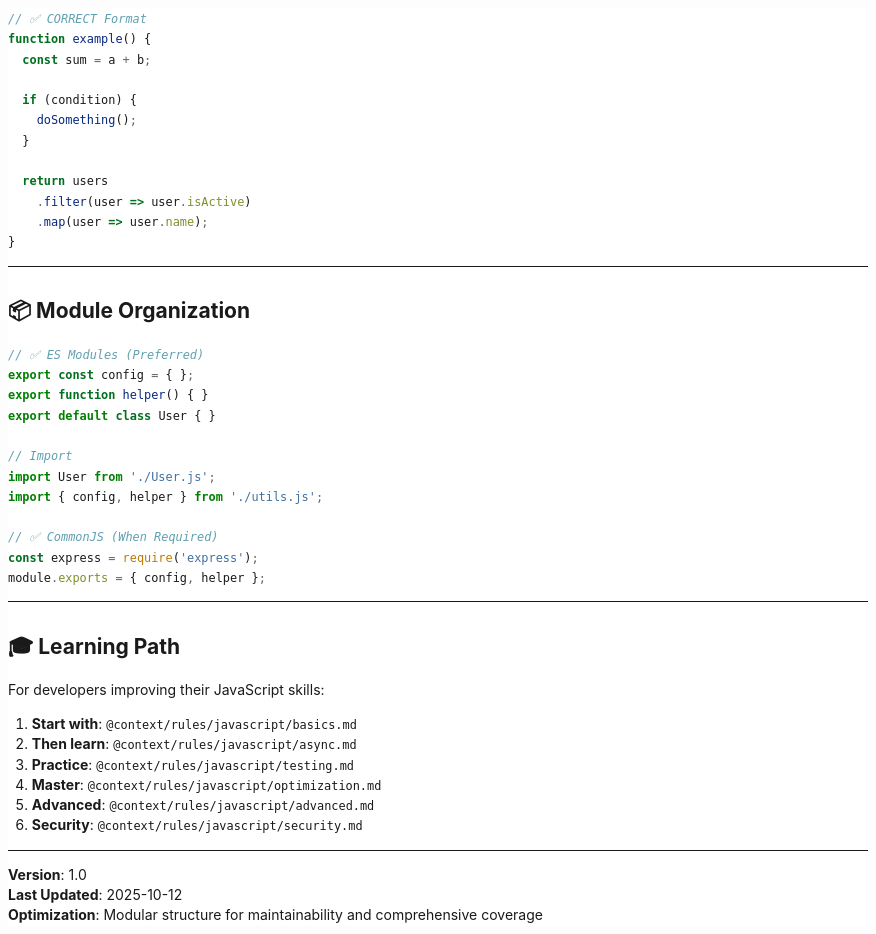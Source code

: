 ```javascript
// ✅ CORRECT Format
function example() {
  const sum = a + b;
  
  if (condition) {
    doSomething();
  }
  
  return users
    .filter(user => user.isActive)
    .map(user => user.name);
}
```

---

## 📦 Module Organization

```javascript
// ✅ ES Modules (Preferred)
export const config = { };
export function helper() { }
export default class User { }

// Import
import User from './User.js';
import { config, helper } from './utils.js';

// ✅ CommonJS (When Required)
const express = require('express');
module.exports = { config, helper };
```

---

## 🎓 Learning Path

For developers improving their JavaScript skills:

1. **Start with**: `@context/rules/javascript/basics.md`
2. **Then learn**: `@context/rules/javascript/async.md`
3. **Practice**: `@context/rules/javascript/testing.md`
4. **Master**: `@context/rules/javascript/optimization.md`
5. **Advanced**: `@context/rules/javascript/advanced.md`
6. **Security**: `@context/rules/javascript/security.md`

---

**Version**: 1.0  
**Last Updated**: 2025-10-12  
**Optimization**: Modular structure for maintainability and comprehensive coverage
